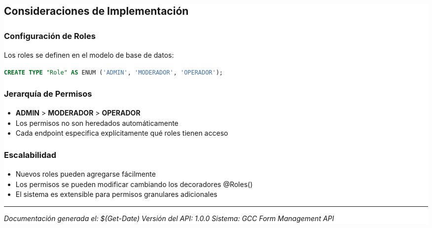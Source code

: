## Consideraciones de Implementación

### Configuración de Roles
Los roles se definen en el modelo de base de datos:
```sql
CREATE TYPE "Role" AS ENUM ('ADMIN', 'MODERADOR', 'OPERADOR');
```

### Jerarquía de Permisos
- **ADMIN** > **MODERADOR** > **OPERADOR**
- Los permisos no son heredados automáticamente
- Cada endpoint especifica explícitamente qué roles tienen acceso

### Escalabilidad
- Nuevos roles pueden agregarse fácilmente
- Los permisos se pueden modificar cambiando los decoradores @Roles()
- El sistema es extensible para permisos granulares adicionales

---

*Documentación generada el: $(Get-Date)*
*Versión del API: 1.0.0*
*Sistema: GCC Form Management API*
